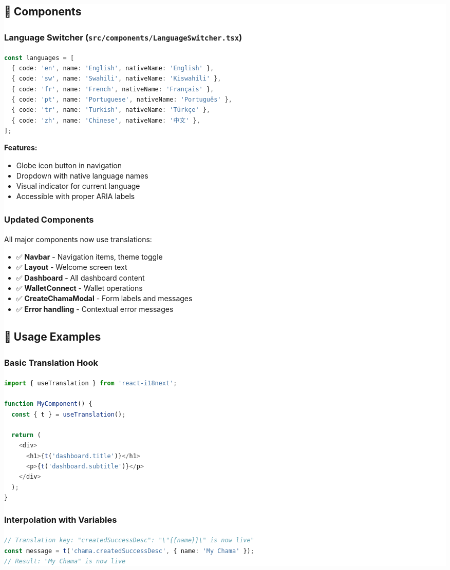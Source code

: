 ## 🔧 Components

### Language Switcher (`src/components/LanguageSwitcher.tsx`)
```typescript
const languages = [
  { code: 'en', name: 'English', nativeName: 'English' },
  { code: 'sw', name: 'Swahili', nativeName: 'Kiswahili' },
  { code: 'fr', name: 'French', nativeName: 'Français' },
  { code: 'pt', name: 'Portuguese', nativeName: 'Português' },
  { code: 'tr', name: 'Turkish', nativeName: 'Türkçe' },
  { code: 'zh', name: 'Chinese', nativeName: '中文' },
];
```

**Features:**
- Globe icon button in navigation
- Dropdown with native language names
- Visual indicator for current language
- Accessible with proper ARIA labels

### Updated Components
All major components now use translations:
- ✅ **Navbar** - Navigation items, theme toggle
- ✅ **Layout** - Welcome screen text
- ✅ **Dashboard** - All dashboard content
- ✅ **WalletConnect** - Wallet operations
- ✅ **CreateChamaModal** - Form labels and messages
- ✅ **Error handling** - Contextual error messages

## 🚀 Usage Examples

### Basic Translation Hook
```typescript
import { useTranslation } from 'react-i18next';

function MyComponent() {
  const { t } = useTranslation();
  
  return (
    <div>
      <h1>{t('dashboard.title')}</h1>
      <p>{t('dashboard.subtitle')}</p>
    </div>
  );
}
```

### Interpolation with Variables
```typescript
// Translation key: "createdSuccessDesc": "\"{{name}}\" is now live"
const message = t('chama.createdSuccessDesc', { name: 'My Chama' });
// Result: "My Chama" is now live
```
